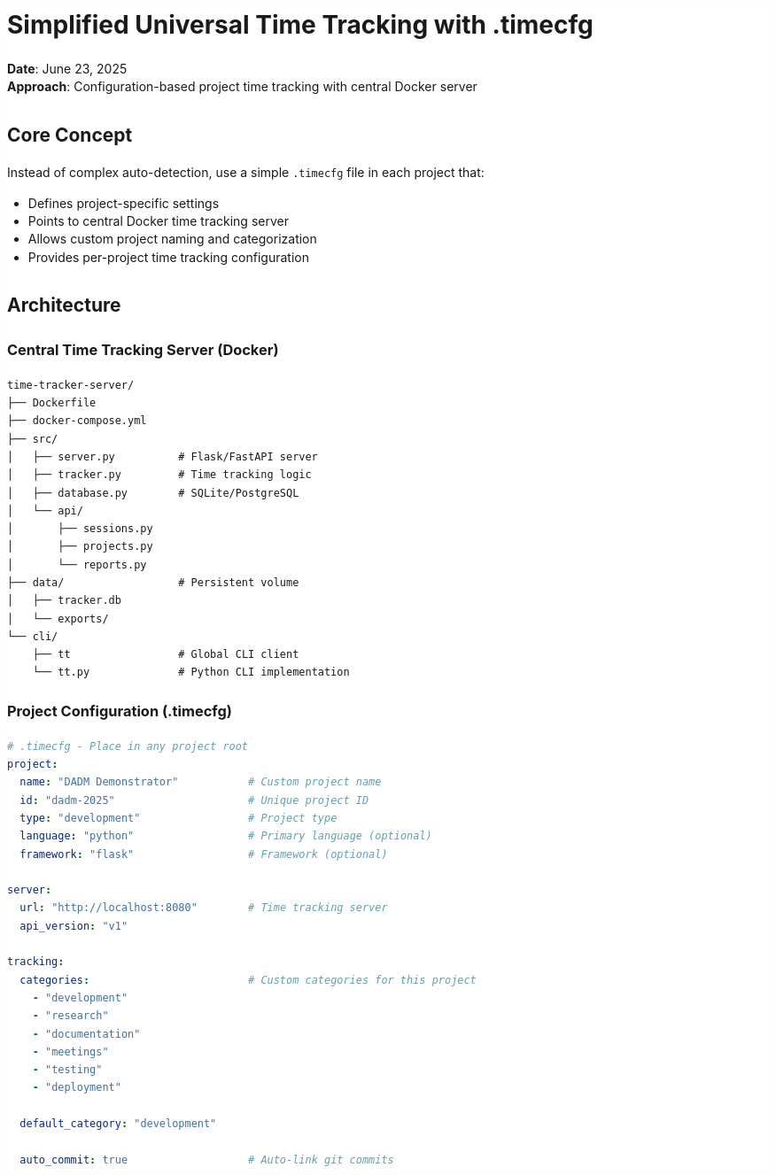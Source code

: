 # Simplified Universal Time Tracking with .timecfg
**Date**: June 23, 2025  
**Approach**: Configuration-based project time tracking with central Docker server

## Core Concept

Instead of complex auto-detection, use a simple `.timecfg` file in each project that:
- Defines project-specific settings
- Points to central Docker time tracking server
- Allows custom project naming and categorization
- Provides per-project time tracking configuration

## Architecture

### Central Time Tracking Server (Docker)
```
time-tracker-server/
├── Dockerfile
├── docker-compose.yml
├── src/
│   ├── server.py          # Flask/FastAPI server
│   ├── tracker.py         # Time tracking logic
│   ├── database.py        # SQLite/PostgreSQL
│   └── api/
│       ├── sessions.py
│       ├── projects.py
│       └── reports.py
├── data/                  # Persistent volume
│   ├── tracker.db
│   └── exports/
└── cli/
    ├── tt                 # Global CLI client
    └── tt.py              # Python CLI implementation
```

### Project Configuration (.timecfg)
```yaml
# .timecfg - Place in any project root
project:
  name: "DADM Demonstrator"           # Custom project name
  id: "dadm-2025"                     # Unique project ID
  type: "development"                 # Project type
  language: "python"                  # Primary language (optional)
  framework: "flask"                  # Framework (optional)

server:
  url: "http://localhost:8080"        # Time tracking server
  api_version: "v1"

tracking:
  categories:                         # Custom categories for this project
    - "development"
    - "research" 
    - "documentation"
    - "meetings"
    - "testing"
    - "deployment"
  
  default_category: "development"
  
  auto_commit: true                   # Auto-link git commits
```